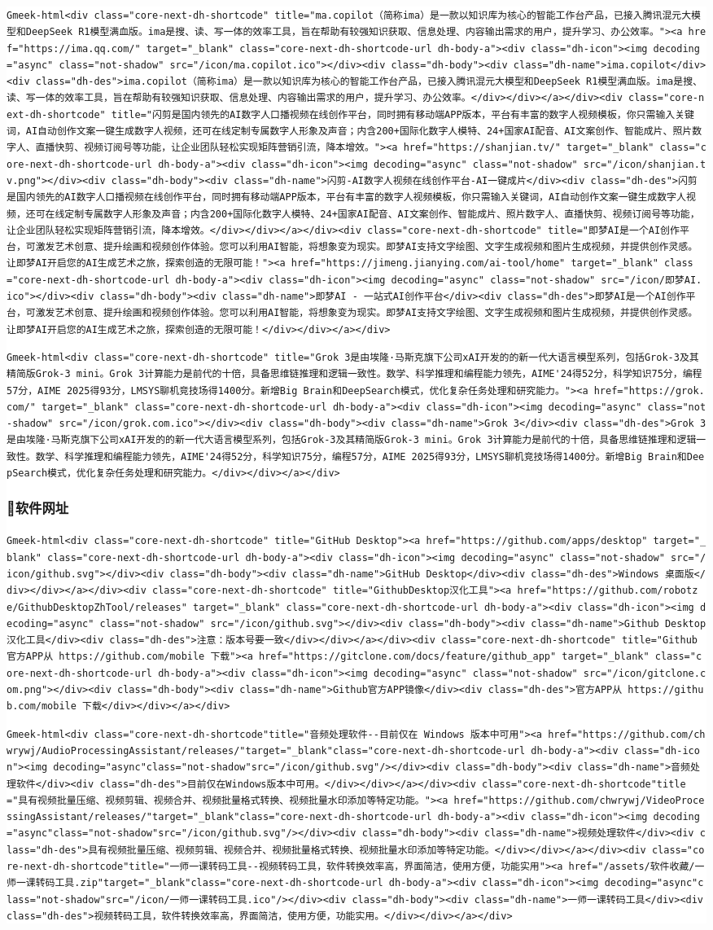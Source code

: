 `Gmeek-html<div class="core-next-dh-shortcode" title="ma.copilot（简称ima）是一款以知识库为核心的智能工作台产品，已接入腾讯混元大模型和DeepSeek R1模型满血版。ima是搜、读、写一体的效率工具，旨在帮助有较强知识获取、信息处理、内容输出需求的用户，提升学习、办公效率。"><a href="https://ima.qq.com/" target="_blank" class="core-next-dh-shortcode-url dh-body-a"><div class="dh-icon"><img decoding="async" class="not-shadow" src="/icon/ma.copilot.ico"></div><div class="dh-body"><div class="dh-name">ima.copilot</div><div class="dh-des">ima.copilot（简称ima）是一款以知识库为核心的智能工作台产品，已接入腾讯混元大模型和DeepSeek R1模型满血版。ima是搜、读、写一体的效率工具，旨在帮助有较强知识获取、信息处理、内容输出需求的用户，提升学习、办公效率。</div></div></a></div><div class="core-next-dh-shortcode" title="闪剪是国内领先的AI数字人口播视频在线创作平台，同时拥有移动端APP版本，平台有丰富的数字人视频模板，你只需输入关键词，AI自动创作文案一键生成数字人视频，还可在线定制专属数字人形象及声音；内含200+国际化数字人模特、24+国家AI配音、AI文案创作、智能成片、照片数字人、直播快剪、视频订阅号等功能，让企业团队轻松实现矩阵营销引流，降本增效。"><a href="https://shanjian.tv/" target="_blank" class="core-next-dh-shortcode-url dh-body-a"><div class="dh-icon"><img decoding="async" class="not-shadow" src="/icon/shanjian.tv.png"></div><div class="dh-body"><div class="dh-name">闪剪-AI数字人视频在线创作平台-AI一键成片</div><div class="dh-des">闪剪是国内领先的AI数字人口播视频在线创作平台，同时拥有移动端APP版本，平台有丰富的数字人视频模板，你只需输入关键词，AI自动创作文案一键生成数字人视频，还可在线定制专属数字人形象及声音；内含200+国际化数字人模特、24+国家AI配音、AI文案创作、智能成片、照片数字人、直播快剪、视频订阅号等功能，让企业团队轻松实现矩阵营销引流，降本增效。</div></div></a></div><div class="core-next-dh-shortcode" title="即梦AI是一个AI创作平台，可激发艺术创意、提升绘画和视频创作体验。您可以利用AI智能，将想象变为现实。即梦AI支持文字绘图、文字生成视频和图片生成视频，并提供创作灵感。让即梦AI开启您的AI生成艺术之旅，探索创造的无限可能！"><a href="https://jimeng.jianying.com/ai-tool/home" target="_blank" class="core-next-dh-shortcode-url dh-body-a"><div class="dh-icon"><img decoding="async" class="not-shadow" src="/icon/即梦AI.ico"></div><div class="dh-body"><div class="dh-name">即梦AI - 一站式AI创作平台</div><div class="dh-des">即梦AI是一个AI创作平台，可激发艺术创意、提升绘画和视频创作体验。您可以利用AI智能，将想象变为现实。即梦AI支持文字绘图、文字生成视频和图片生成视频，并提供创作灵感。让即梦AI开启您的AI生成艺术之旅，探索创造的无限可能！</div></div></a></div>`

`Gmeek-html<div class="core-next-dh-shortcode" title="Grok 3是由埃隆·马斯克旗下公司xAI开发的的新一代大语言模型系列，包括Grok-3及其精简版Grok-3 mini。Grok 3计算能力是前代的十倍，具备思维链推理和逻辑一致性。数学、科学推理和编程能力领先，AIME'24得52分，科学知识75分，编程57分，AIME 2025得93分，LMSYS聊机竞技场得1400分。新增Big Brain和DeepSearch模式，优化复杂任务处理和研究能力。"><a href="https://grok.com/" target="_blank" class="core-next-dh-shortcode-url dh-body-a"><div class="dh-icon"><img decoding="async" class="not-shadow" src="/icon/grok.com.ico"></div><div class="dh-body"><div class="dh-name">Grok 3</div><div class="dh-des">Grok 3是由埃隆·马斯克旗下公司xAI开发的的新一代大语言模型系列，包括Grok-3及其精简版Grok-3 mini。Grok 3计算能力是前代的十倍，具备思维链推理和逻辑一致性。数学、科学推理和编程能力领先，AIME'24得52分，科学知识75分，编程57分，AIME 2025得93分，LMSYS聊机竞技场得1400分。新增Big Brain和DeepSearch模式，优化复杂任务处理和研究能力。</div></div></a></div>`

### 💠软件网址

`Gmeek-html<div class="core-next-dh-shortcode" title="GitHub Desktop"><a href="https://github.com/apps/desktop" target="_blank" class="core-next-dh-shortcode-url dh-body-a"><div class="dh-icon"><img decoding="async" class="not-shadow" src="/icon/github.svg"></div><div class="dh-body"><div class="dh-name">GitHub Desktop</div><div class="dh-des">Windows 桌面版</div></div></a></div><div class="core-next-dh-shortcode" title="GithubDesktop汉化工具"><a href="https://github.com/robotze/GithubDesktopZhTool/releases" target="_blank" class="core-next-dh-shortcode-url dh-body-a"><div class="dh-icon"><img decoding="async" class="not-shadow" src="/icon/github.svg"></div><div class="dh-body"><div class="dh-name">Github Desktop汉化工具</div><div class="dh-des">注意：版本号要一致</div></div></a></div><div class="core-next-dh-shortcode" title="Github官方APP从 https://github.com/mobile 下载"><a href="https://gitclone.com/docs/feature/github_app" target="_blank" class="core-next-dh-shortcode-url dh-body-a"><div class="dh-icon"><img decoding="async" class="not-shadow" src="/icon/gitclone.com.png"></div><div class="dh-body"><div class="dh-name">Github官方APP镜像</div><div class="dh-des">官方APP从 https://github.com/mobile 下载</div></div></a></div>`

`Gmeek-html<div class="core-next-dh-shortcode"title="音频处理软件--目前仅在 Windows 版本中可用"><a href="https://github.com/chwrywj/AudioProcessingAssistant/releases/"target="_blank"class="core-next-dh-shortcode-url dh-body-a"><div class="dh-icon"><img decoding="async"class="not-shadow"src="/icon/github.svg"/></div><div class="dh-body"><div class="dh-name">音频处理软件</div><div class="dh-des">目前仅在Windows版本中可用。</div></div></a></div><div class="core-next-dh-shortcode"title="具有视频批量压缩、视频剪辑、视频合并、视频批量格式转换、视频批量水印添加等特定功能。"><a href="https://github.com/chwrywj/VideoProcessingAssistant/releases/"target="_blank"class="core-next-dh-shortcode-url dh-body-a"><div class="dh-icon"><img decoding="async"class="not-shadow"src="/icon/github.svg"/></div><div class="dh-body"><div class="dh-name">视频处理软件</div><div class="dh-des">具有视频批量压缩、视频剪辑、视频合并、视频批量格式转换、视频批量水印添加等特定功能。</div></div></a></div><div class="core-next-dh-shortcode"title="一师一课转码工具--视频转码工具，软件转换效率高，界面简洁，使用方便，功能实用"><a href="/assets/软件收藏/一师一课转码工具.zip"target="_blank"class="core-next-dh-shortcode-url dh-body-a"><div class="dh-icon"><img decoding="async"class="not-shadow"src="/icon/一师一课转码工具.ico"/></div><div class="dh-body"><div class="dh-name">一师一课转码工具</div><div class="dh-des">视频转码工具，软件转换效率高，界面简洁，使用方便，功能实用。</div></div></a></div>`
